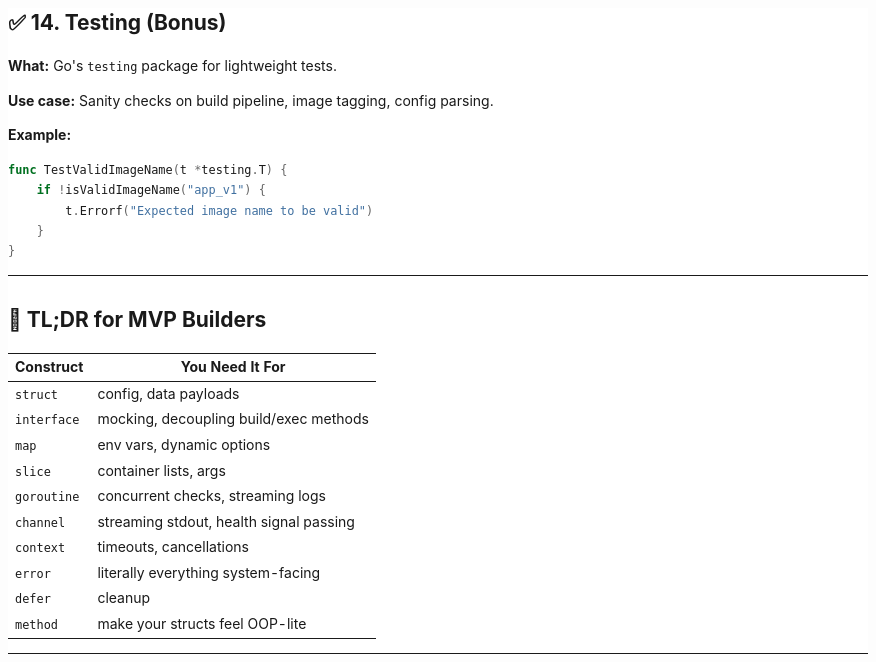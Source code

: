 
## ✅ 14. **Testing (Bonus)**

**What:** Go's `testing` package for lightweight tests.

**Use case:** Sanity checks on build pipeline, image tagging, config parsing.

**Example:**

```go
func TestValidImageName(t *testing.T) {
	if !isValidImageName("app_v1") {
		t.Errorf("Expected image name to be valid")
	}
}
```

---

## 🧠 TL;DR for MVP Builders

| Construct   | You Need It For                         |
| ----------- | --------------------------------------- |
| `struct`    | config, data payloads                   |
| `interface` | mocking, decoupling build/exec methods  |
| `map`       | env vars, dynamic options               |
| `slice`     | container lists, args                   |
| `goroutine` | concurrent checks, streaming logs       |
| `channel`   | streaming stdout, health signal passing |
| `context`   | timeouts, cancellations                 |
| `error`     | literally everything system-facing      |
| `defer`     | cleanup                                 |
| `method`    | make your structs feel OOP-lite         |

---

